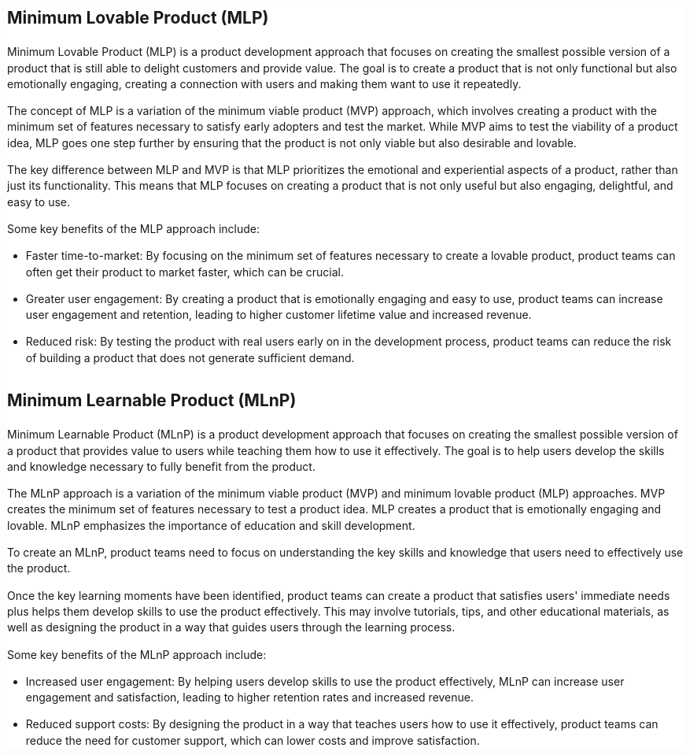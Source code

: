 ## Minimum Lovable Product (MLP)

Minimum Lovable Product (MLP) is a product development approach that focuses on creating the smallest possible version of a product that is still able to delight customers and provide value. The goal is to create a product that is not only functional but also emotionally engaging, creating a connection with users and making them want to use it repeatedly.

The concept of MLP is a variation of the minimum viable product (MVP) approach, which involves creating a product with the minimum set of features necessary to satisfy early adopters and test the market. While MVP aims to test the viability of a product idea, MLP goes one step further by ensuring that the product is not only viable but also desirable and lovable.

The key difference between MLP and MVP is that MLP prioritizes the emotional and experiential aspects of a product, rather than just its functionality. This means that MLP focuses on creating a product that is not only useful but also engaging, delightful, and easy to use.

Some key benefits of the MLP approach include:

* Faster time-to-market: By focusing on the minimum set of features necessary to create a lovable product, product teams can often get their product to market faster, which can be crucial.

* Greater user engagement: By creating a product that is emotionally engaging and easy to use, product teams can increase user engagement and retention, leading to higher customer lifetime value and increased revenue.

* Reduced risk: By testing the product with real users early on in the development process, product teams can reduce the risk of building a product that does not generate sufficient demand.


## Minimum Learnable Product (MLnP)

Minimum Learnable Product (MLnP) is a product development approach that focuses on creating the smallest possible version of a product that provides value to users while teaching them how to use it effectively. The goal is to help users develop the skills and knowledge necessary to fully benefit from the product.

The MLnP approach is a variation of the minimum viable product (MVP) and minimum lovable product (MLP) approaches. MVP creates the minimum set of features necessary to test a product idea. MLP creates a product that is emotionally engaging and lovable. MLnP emphasizes the importance of education and skill development.

To create an MLnP, product teams need to focus on understanding the key skills and knowledge that users need to effectively use the product. 

Once the key learning moments have been identified, product teams can create a product that satisfies users' immediate needs plus helps them develop skills to use the product effectively. This may involve tutorials, tips, and other educational materials, as well as designing the product in a way that guides users through the learning process.

Some key benefits of the MLnP approach include:

* Increased user engagement: By helping users develop skills to use the product effectively, MLnP can increase user engagement and satisfaction, leading to higher retention rates and increased revenue.

* Reduced support costs: By designing the product in a way that teaches users how to use it effectively, product teams can reduce the need for customer support, which can lower costs and improve satisfaction.
